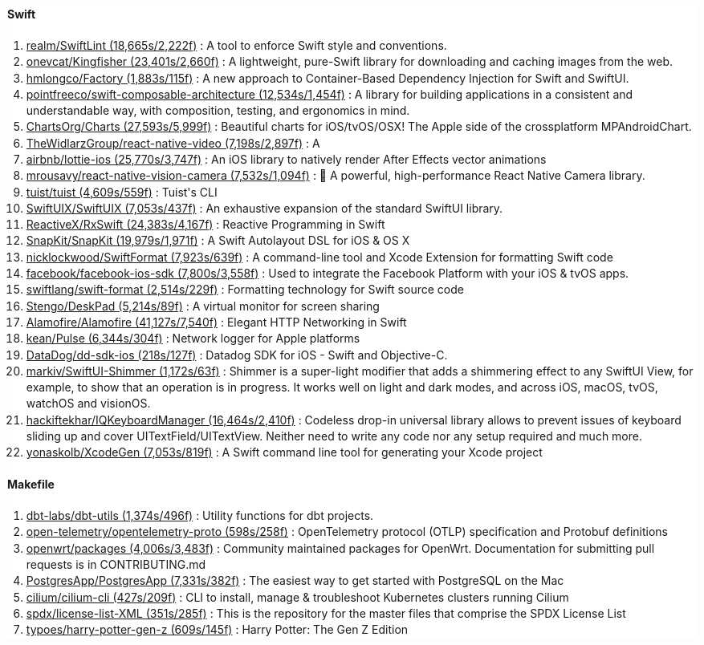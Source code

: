#### Swift
1. [realm/SwiftLint (18,665s/2,222f)](https://github.com/realm/SwiftLint) : A tool to enforce Swift style and conventions.
2. [onevcat/Kingfisher (23,401s/2,660f)](https://github.com/onevcat/Kingfisher) : A lightweight, pure-Swift library for downloading and caching images from the web.
3. [hmlongco/Factory (1,883s/115f)](https://github.com/hmlongco/Factory) : A new approach to Container-Based Dependency Injection for Swift and SwiftUI.
4. [pointfreeco/swift-composable-architecture (12,534s/1,454f)](https://github.com/pointfreeco/swift-composable-architecture) : A library for building applications in a consistent and understandable way, with composition, testing, and ergonomics in mind.
5. [ChartsOrg/Charts (27,593s/5,999f)](https://github.com/ChartsOrg/Charts) : Beautiful charts for iOS/tvOS/OSX! The Apple side of the crossplatform MPAndroidChart.
6. [TheWidlarzGroup/react-native-video (7,198s/2,897f)](https://github.com/TheWidlarzGroup/react-native-video) : A <Video /> component for react-native
7. [airbnb/lottie-ios (25,770s/3,747f)](https://github.com/airbnb/lottie-ios) : An iOS library to natively render After Effects vector animations
8. [mrousavy/react-native-vision-camera (7,532s/1,094f)](https://github.com/mrousavy/react-native-vision-camera) : 📸 A powerful, high-performance React Native Camera library.
9. [tuist/tuist (4,609s/559f)](https://github.com/tuist/tuist) : Tuist's CLI
10. [SwiftUIX/SwiftUIX (7,053s/437f)](https://github.com/SwiftUIX/SwiftUIX) : An exhaustive expansion of the standard SwiftUI library.
11. [ReactiveX/RxSwift (24,383s/4,167f)](https://github.com/ReactiveX/RxSwift) : Reactive Programming in Swift
12. [SnapKit/SnapKit (19,979s/1,971f)](https://github.com/SnapKit/SnapKit) : A Swift Autolayout DSL for iOS & OS X
13. [nicklockwood/SwiftFormat (7,923s/639f)](https://github.com/nicklockwood/SwiftFormat) : A command-line tool and Xcode Extension for formatting Swift code
14. [facebook/facebook-ios-sdk (7,800s/3,558f)](https://github.com/facebook/facebook-ios-sdk) : Used to integrate the Facebook Platform with your iOS & tvOS apps.
15. [swiftlang/swift-format (2,514s/229f)](https://github.com/swiftlang/swift-format) : Formatting technology for Swift source code
16. [Stengo/DeskPad (5,214s/89f)](https://github.com/Stengo/DeskPad) : A virtual monitor for screen sharing
17. [Alamofire/Alamofire (41,127s/7,540f)](https://github.com/Alamofire/Alamofire) : Elegant HTTP Networking in Swift
18. [kean/Pulse (6,344s/304f)](https://github.com/kean/Pulse) : Network logger for Apple platforms
19. [DataDog/dd-sdk-ios (218s/127f)](https://github.com/DataDog/dd-sdk-ios) : Datadog SDK for iOS - Swift and Objective-C.
20. [markiv/SwiftUI-Shimmer (1,172s/63f)](https://github.com/markiv/SwiftUI-Shimmer) : Shimmer is a super-light modifier that adds a shimmering effect to any SwiftUI View, for example, to show that an operation is in progress. It works well on light and dark modes, and across iOS, macOS, tvOS, watchOS and visionOS.
21. [hackiftekhar/IQKeyboardManager (16,464s/2,410f)](https://github.com/hackiftekhar/IQKeyboardManager) : Codeless drop-in universal library allows to prevent issues of keyboard sliding up and cover UITextField/UITextView. Neither need to write any code nor any setup required and much more.
22. [yonaskolb/XcodeGen (7,053s/819f)](https://github.com/yonaskolb/XcodeGen) : A Swift command line tool for generating your Xcode project

#### Makefile
1. [dbt-labs/dbt-utils (1,374s/496f)](https://github.com/dbt-labs/dbt-utils) : Utility functions for dbt projects.
2. [open-telemetry/opentelemetry-proto (598s/258f)](https://github.com/open-telemetry/opentelemetry-proto) : OpenTelemetry protocol (OTLP) specification and Protobuf definitions
3. [openwrt/packages (4,006s/3,483f)](https://github.com/openwrt/packages) : Community maintained packages for OpenWrt. Documentation for submitting pull requests is in CONTRIBUTING.md
4. [PostgresApp/PostgresApp (7,331s/382f)](https://github.com/PostgresApp/PostgresApp) : The easiest way to get started with PostgreSQL on the Mac
5. [cilium/cilium-cli (427s/209f)](https://github.com/cilium/cilium-cli) : CLI to install, manage & troubleshoot Kubernetes clusters running Cilium
6. [spdx/license-list-XML (351s/285f)](https://github.com/spdx/license-list-XML) : This is the repository for the master files that comprise the SPDX License List
7. [typoes/harry-potter-gen-z (609s/145f)](https://github.com/typoes/harry-potter-gen-z) : Harry Potter: The Gen Z Edition